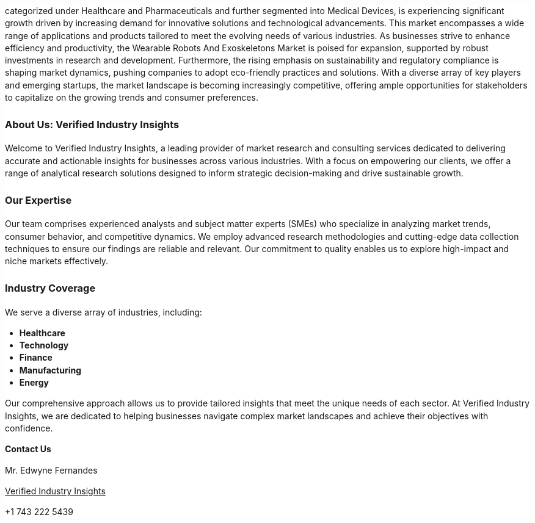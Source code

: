 categorized under Healthcare and Pharmaceuticals and further segmented into Medical Devices, is experiencing significant growth driven by increasing demand for innovative solutions and technological advancements. This market encompasses a wide range of applications and products tailored to meet the evolving needs of various industries. As businesses strive to enhance efficiency and productivity, the Wearable Robots And Exoskeletons Market is poised for expansion, supported by robust investments in research and development. Furthermore, the rising emphasis on sustainability and regulatory compliance is shaping market dynamics, pushing companies to adopt eco-friendly practices and solutions. With a diverse array of key players and emerging startups, the market landscape is becoming increasingly competitive, offering ample opportunities for stakeholders to capitalize on the growing trends and consumer preferences.</p><h3>About Us: Verified Industry Insights</h3><p>Welcome to Verified Industry Insights, a leading provider of market research and consulting services dedicated to delivering accurate and actionable insights for businesses across various industries. With a focus on empowering our clients, we offer a range of analytical research solutions designed to inform strategic decision-making and drive sustainable growth.</p><h3>Our Expertise</h3><p>Our team comprises experienced analysts and subject matter experts (SMEs) who specialize in analyzing market trends, consumer behavior, and competitive dynamics. We employ advanced research methodologies and cutting-edge data collection techniques to ensure our findings are reliable and relevant. Our commitment to quality enables us to explore high-impact and niche markets effectively.</p><h3>Industry Coverage</h3><p>We serve a diverse array of industries, including:</p><ul><li><strong>Healthcare</strong></li><li><strong>Technology</strong></li><li><strong>Finance</strong></li><li><strong>Manufacturing</strong></li><li><strong>Energy</strong></li></ul><p>Our comprehensive approach allows us to provide tailored insights that meet the unique needs of each sector. At Verified Industry Insights, we are dedicated to helping businesses navigate complex market landscapes and achieve their objectives with confidence.</p><p><strong>Contact Us</strong></p><p>Mr. Edwyne Fernandes</p><p><a href="https://www.verifiedindustryinsights.com/">Verified Industry Insights</a></p><p>+1 743 222 5439</p>
